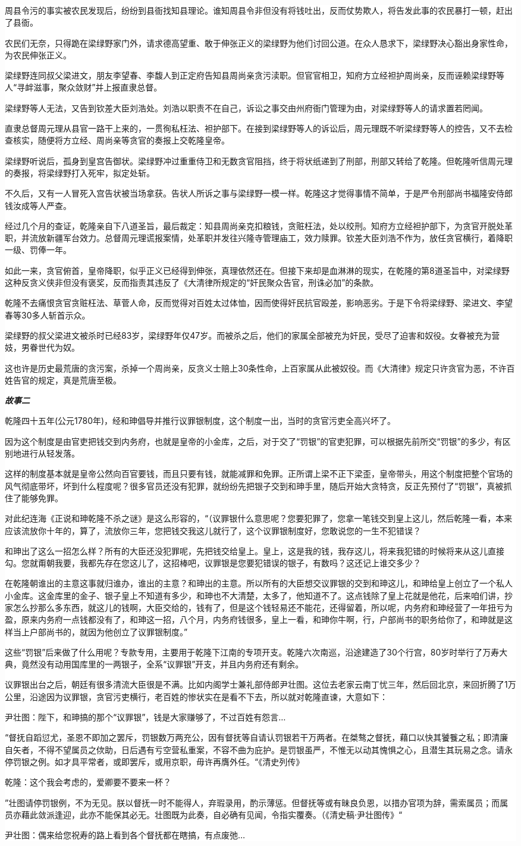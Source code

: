 周县令污的事实被农民发现后，纷纷到县衙找知县理论。谁知周县令非但没有将钱吐出，反而仗势欺人，将告发此事的农民暴打一顿，赶出了县衙。

农民们无奈，只得跪在梁绿野家门外，请求德高望重、敢于伸张正义的梁绿野为他们讨回公道。在众人恳求下，梁绿野决心豁出身家性命，为农民伸张正义。

梁绿野连同叔父梁进文，朋友李望春、李馥人到正定府告知县周尚亲贪污渎职。但官官相卫，知府方立经袒护周尚亲，反而诬赖梁绿野等人“寻衅滋事，聚众敛财”并上报直隶总督。

梁绿野等人无法，又告到钦差大臣刘浩处。刘浩以职责不在自己，诉讼之事交由州府衙门管理为由，对梁绿野等人的请求置若罔闻。

直隶总督周元理从县官一路干上来的，一贯徇私枉法、袒护部下。在接到梁绿野等人的诉讼后，周元理既不听梁绿野等人的控告，又不去检查核实，随便将方立经、周尚亲等贪官的奏报上交乾隆皇帝。

梁绿野听说后，孤身到皇宫告御状。梁绿野冲过重重侍卫和无数贪官阻挡，终于将状纸递到了刑部，刑部又转给了乾隆。但乾隆听信周元理的奏报，将梁绿野打入死牢，拟定处斩。

不久后，又有一人冒死入宫告状被当场拿获。告状人所诉之事与梁绿野一模一样。乾隆这才觉得事情不简单，于是严令刑部尚书福隆安侍郎钱汝成等人严查。

经过几个月的查证，乾隆亲自下八道圣旨，最后裁定：知县周尚亲克扣粮钱，贪赃枉法，处以绞刑。知府方立经袒护部下，为贪官开脱处革职，并流放新疆军台效力。总督周元理谎报案情，处革职并发往兴隆寺管理庙工，效力赎罪。钦差大臣刘浩不作为，放任贪官横行，着降职一级、罚俸一年。

如此一来，贪官俯首，皇帝降职，似乎正义已经得到伸张，真理依然还在。但接下来却是血淋淋的现实，在乾隆的第8道圣旨中，对梁绿野这种反贪义侠非但没有褒奖，反而指责其违反了《大清律所规定的“奸民聚众告官，刑诛必加”的条款。

乾隆不去痛恨贪官贪赃枉法、草菅人命，反而觉得对百姓太过体恤，因而使得奸民抗官殴差，影响恶劣。于是下令将梁绿野、梁进文、李望春等30多人斩首示众。

梁绿野的叔父梁进文被杀时已经83岁，梁绿野年仅47岁。而被杀之后，他们的家属全部被充为奸民，受尽了迫害和奴役。女眷被充为营妓，男眷世代为奴。

这也许是历史最荒唐的贪污案，杀掉一个周尚亲，反贪义士赔上30条性命，上百家属从此被奴役。而《大清律》规定只许贪官为恶，不许百姓告官的规定，真是荒唐至极。

***故事二***

乾隆四十五年(公元1780年)，经和珅倡导并推行议罪银制度，这个制度一出，当时的贪官污吏全高兴坏了。

因为这个制度是由官吏把钱交到内务府，也就是皇帝的小金库，之后，对于交了“罚银”的官吏犯罪，可以根据先前所交“罚银”的多少，有区别地进行从轻发落。

这样的制度基本就是皇帝公然向百官要钱，而且只要有钱，就能减罪和免罪。正所谓上梁不正下梁歪，皇帝带头，用这个制度把整个官场的风气彻底带坏，坏到什么程度呢？很多官员还没有犯罪，就纷纷先把银子交到和珅手里，随后开始大贪特贪，反正先预付了“罚银”，真被抓住了能够免罪。

对此纪连海《正说和珅乾隆不杀之谜》是这么形容的，“（议罪银什么意思呢？您要犯罪了，您拿一笔钱交到皇上这儿，然后乾隆一看，本来应该流放你十年的，算了，流放你三年，您把钱交我这儿就行了，这个议罪银制度好，您敢说您的一生不犯错误？

和珅出了这么一招怎么样？所有的大臣还没犯罪呢，先把钱交给皇上。皇上，这是我的钱，我存这儿，将来我犯错的时候将来从这儿直接勾。您就甭朝我要，我都先存在您这儿了，这招棒吧，议罪银是您要犯错误的银子，有数吗？这还记上谁交多少？

在乾隆朝谁出的主意这事就归谁办，谁出的主意？和珅出的主意。所以所有的大臣想交议罪银的交到和珅这儿，和珅给皇上创立了一个私人小金库。这金库里的金子、银子皇上不知道有多少，和珅也不大清楚，太多了，他知道不了。这点钱除了皇上花就是他花，后来咱们讲，抄家怎么抄那么多东西，就这儿的钱啊，大臣交给的，钱有了，但是这个钱轻易还不能花，还得留着，所以呢，内务府和珅经营了一年扭亏为盈，原来内务府一点钱都没有了，和珅这一招，八个月，内务府钱很多，皇上一看，和珅你牛啊，行，户部尚书的职务给你了，和珅就是这样当上户部尚书的，就因为他创立了议罪银制度。”

这些“罚银”后来做了什么用呢？专款专用，主要用于乾隆下江南的专项开支。乾隆六次南巡，沿途建造了30个行宫，80岁时举行了万寿大典，竟然没有动用国库里的一两银子，全系“议罪银”开支，并且内务府还有剩余。

议罪银出台之后，朝廷有很多清流大臣很是不满。比如内阁学士兼礼部侍郎尹壮图。这位去老家云南丁忧三年，然后回北京，来回折腾了1万公里，沿途因为议罪银，贪官污吏横行，老百姓的惨状实在是看不下去，所以就对乾隆直谏，大意如下：

尹壮图：陛下，和珅搞的那个“议罪银”，钱是大家赚够了，不过百姓有怨言&#x2026;

“督抚自蹈愆尤，圣恩不即加之罢斥，罚银数万两充公，因有督抚等自请认罚银若干万两者。在桀骜之督抚，藉口以快其饕餮之私；即清廉自矢者，不得不望属员之佽助，日后遇有亏空营私重案，不容不曲为庇护。是罚银虽严，不惟无以动其愧惧之心，且潜生其玩易之念。请永停罚银之例。如才具平常者，或即罢斥，或用京职，毋许再膺外任。“《清史列传》

乾隆：这个我会考虑的，爱卿要不要来一杯？

”壮图请停罚银例，不为无见。朕以督抚一时不能得人，弃瑕录用，酌示薄惩。但督抚等或有昧良负恩，以措办官项为辞，需索属员；而属员亦藉此敛派逢迎，此亦不能保其必无。壮图既为此奏，自必确有见闻，令指实覆奏。（《清史稿·尹壮图传》“

尹壮图：偶来给您祝寿的路上看到各个督抚都在瞎搞，有点废弛&#x2026;
